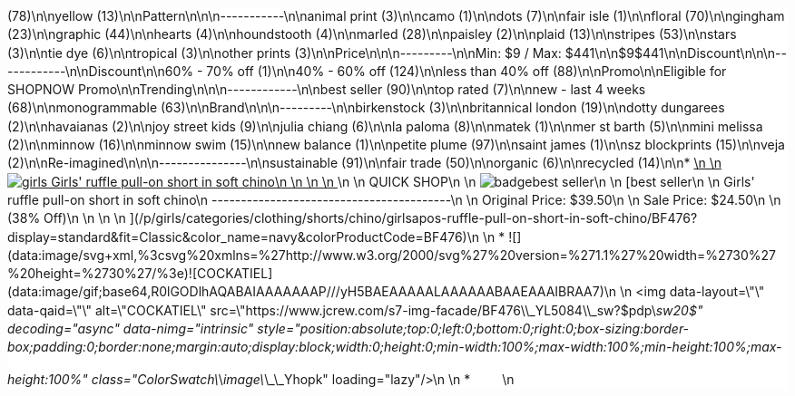 (78)\n\n[](/all/girls/categories/clothing?crawl=no&l_color=root-yellow)yellow (13)\n\nPattern\n\n\n-----------\n\n[](/all/girls/categories/clothing?crawl=no&l_pattern=root-animal-print)animal print (3)\n\n[](/all/girls/categories/clothing?crawl=no&l_pattern=root-camo)camo (1)\n\n[](/all/girls/categories/clothing?crawl=no&l_pattern=root-dots)dots (7)\n\n[](/all/girls/categories/clothing?crawl=no&l_pattern=root-fair-isle)fair isle (1)\n\n[](/all/girls/categories/clothing?crawl=no&l_pattern=root-floral)floral (70)\n\n[](/all/girls/categories/clothing?crawl=no&l_pattern=root-gingham)gingham (23)\n\n[](/all/girls/categories/clothing?crawl=no&l_pattern=root-graphic)graphic (44)\n\n[](/all/girls/categories/clothing?crawl=no&l_pattern=root-hearts)hearts (4)\n\n[](/all/girls/categories/clothing?crawl=no&l_pattern=root-houndstooth)houndstooth (4)\n\n[](/all/girls/categories/clothing?crawl=no&l_pattern=root-marled)marled (28)\n\n[](/all/girls/categories/clothing?crawl=no&l_pattern=root-paisley)paisley (2)\n\n[](/all/girls/categories/clothing?crawl=no&l_pattern=root-plaid)plaid (13)\n\n[](/all/girls/categories/clothing?crawl=no&l_pattern=root-stripes)stripes (53)\n\n[](/all/girls/categories/clothing?crawl=no&l_pattern=root-stars)stars (3)\n\n[](/all/girls/categories/clothing?crawl=no&l_pattern=root-tie-dye)tie dye (6)\n\n[](/all/girls/categories/clothing?crawl=no&l_pattern=root-tropical)tropical (3)\n\n[](/all/girls/categories/clothing?crawl=no&l_pattern=root-other-prints)other prints (3)\n\nPrice\n\n\n---------\n\nMin: $9 / Max: $441\n\n$9$441\n\nDiscount\n\n\n------------\n\nDiscount\n\n[](/all/girls/categories/clothing?crawl=no&discount=60to70Off)60% - 70% off (1)\n\n[](/all/girls/categories/clothing?crawl=no&discount=40to60Off)40% - 60% off (124)\n\n[](/all/girls/categories/clothing?crawl=no&discount=lessThan40Off)less than 40% off (88)\n\nPromo\n\n[](/all/girls/categories/clothing?crawl=no&pmid=msg-30-off-full-price%2Cmsg-pam-promo%2Cmsg-30-off-sale~SHOPNOW)Eligible for SHOPNOW Promo\n\nTrending\n\n\n------------\n\n[](/all/girls/categories/clothing?crawl=no&trending=bestSeller)best seller (90)\n\n[](/all/girls/categories/clothing?crawl=no&trending=topRated)top rated (7)\n\n[](/all/girls/categories/clothing?crawl=no&trending=newLast4Weeks)new - last 4 weeks (68)\n\n[](/all/girls/categories/clothing?crawl=no&trending=monogrammable)monogrammable (63)\n\nBrand\n\n\n---------\n\n[](/all/girls/categories/clothing?brand=BIRKENSTOCK&crawl=no)birkenstock (3)\n\n[](/all/girls/categories/clothing?brand=BRITANNICAL%20LONDON&crawl=no)britannical london (19)\n\n[](/all/girls/categories/clothing?brand=DOTTY%20DUNGAREES&crawl=no)dotty dungarees (2)\n\n[](/all/girls/categories/clothing?brand=HAVAIANAS&crawl=no)havaianas (2)\n\n[](/all/girls/categories/clothing?brand=JOY%20STREET%20KIDS&crawl=no)joy street kids (9)\n\n[](/all/girls/categories/clothing?brand=Julia%20Chiang&crawl=no)julia chiang (6)\n\n[](/all/girls/categories/clothing?brand=LA%20PALOMA&crawl=no)la paloma (8)\n\n[](/all/girls/categories/clothing?brand=MATEK&crawl=no)matek (1)\n\n[](/all/girls/categories/clothing?brand=MER%20ST%20BARTH&crawl=no)mer st barth (5)\n\n[](/all/girls/categories/clothing?brand=MINI%20MELISSA&crawl=no)mini melissa (2)\n\n[](/all/girls/categories/clothing?brand=MINNOW&crawl=no)minnow (16)\n\n[](/all/girls/categories/clothing?brand=MINNOW%20SWIM&crawl=no)minnow swim (15)\n\n[](/all/girls/categories/clothing?brand=NEW%20BALANCE&crawl=no)new balance (1)\n\n[](/all/girls/categories/clothing?brand=PETITE%20PLUME&crawl=no)petite plume (97)\n\n[](/all/girls/categories/clothing?brand=SAINT%20JAMES&crawl=no)saint james (1)\n\n[](/all/girls/categories/clothing?brand=SZ%20BLOCKPRINTS&crawl=no)sz blockprints (15)\n\n[](/all/girls/categories/clothing?brand=Veja&crawl=no)veja (2)\n\nRe-imagined\n\n\n---------------\n\n[](/all/girls/categories/clothing?clothing=Sustainable&crawl=no)sustainable (91)\n\n[](/all/girls/categories/clothing?clothing=Fair%20Trade&crawl=no)fair trade (50)\n\n[](/all/girls/categories/clothing?clothing=Organic&crawl=no)organic (6)\n\n[](/all/girls/categories/clothing?clothing=Recycled&crawl=no)recycled (14)\n\n*   [\n    \n    ![girls Girls&apos; ruffle pull-on short in soft chino](https://www.jcrew.com/s7-img-facade/BF476_BL8133?hei=640&crop=0,0,512,0)\n    \n    \n    \n    ](/p/girls/categories/clothing/shorts/chino/girlsapos-ruffle-pull-on-short-in-soft-chino/BF476?display=standard&fit=Classic&color_name=navy&colorProductCode=BF476)\n    \n    QUICK SHOP\n    \n    ![badge](https://www.jcrew.com/s7-img-facade/TS)best seller\n    \n    [best seller\n    \n    Girls' ruffle pull-on short in soft chino\n    -----------------------------------------\n    \n    Original Price: $39.50\n    \n    Sale Price: $24.50\n    \n    (38% Off)\n    \n    \n    \n    ](/p/girls/categories/clothing/shorts/chino/girlsapos-ruffle-pull-on-short-in-soft-chino/BF476?display=standard&fit=Classic&color_name=navy&colorProductCode=BF476)\n    \n    *   ![](data:image/svg+xml,%3csvg%20xmlns=%27http://www.w3.org/2000/svg%27%20version=%271.1%27%20width=%2730%27%20height=%2730%27/%3e)![COCKATIEL](data:image/gif;base64,R0lGODlhAQABAIAAAAAAAP///yH5BAEAAAAALAAAAAABAAEAAAIBRAA7)\n        \n        <img data-layout=\"\" data-qaid=\"\" alt=\"COCKATIEL\" src=\"https://www.jcrew.com/s7-img-facade/BF476\\_YL5084\\_sw?$pdp\\_sw20$\" decoding=\"async\" data-nimg=\"intrinsic\" style=\"position:absolute;top:0;left:0;bottom:0;right:0;box-sizing:border-box;padding:0;border:none;margin:auto;display:block;width:0;height:0;min-width:100%;max-width:100%;min-height:100%;max-height:100%\" class=\"ColorSwatch\\_\\_image\\_\\_\\_Yhopk\" loading=\"lazy\"/>\n        \n    *   ![](data:image/svg+xml,%3csvg%20xmlns=%27http://www.w3.org/2000/svg%27%20version=%271.1%27%20width=%2730%27%20height=%2730%27/%3e)![WHITE](data:image/gif;base64,R0lGODlhAQABAIAAAAAAAP///yH5BAEAAAAALAAAAAABAAEAAAIBRAA7)\n